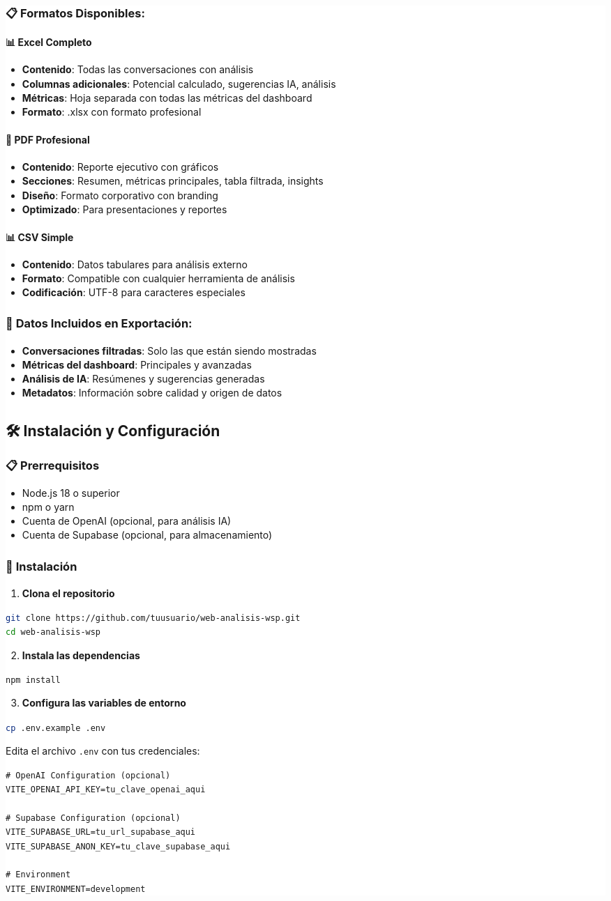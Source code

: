 ### 📋 **Formatos Disponibles:**

#### 📊 **Excel Completo**
- **Contenido**: Todas las conversaciones con análisis
- **Columnas adicionales**: Potencial calculado, sugerencias IA, análisis
- **Métricas**: Hoja separada con todas las métricas del dashboard
- **Formato**: .xlsx con formato profesional

#### 📄 **PDF Profesional**
- **Contenido**: Reporte ejecutivo con gráficos
- **Secciones**: Resumen, métricas principales, tabla filtrada, insights
- **Diseño**: Formato corporativo con branding
- **Optimizado**: Para presentaciones y reportes

#### 📊 **CSV Simple**
- **Contenido**: Datos tabulares para análisis externo
- **Formato**: Compatible con cualquier herramienta de análisis
- **Codificación**: UTF-8 para caracteres especiales

### 🎯 **Datos Incluidos en Exportación:**
- **Conversaciones filtradas**: Solo las que están siendo mostradas
- **Métricas del dashboard**: Principales y avanzadas
- **Análisis de IA**: Resúmenes y sugerencias generadas
- **Metadatos**: Información sobre calidad y origen de datos

## 🛠️ Instalación y Configuración

### 📋 **Prerrequisitos**

- Node.js 18 o superior
- npm o yarn
- Cuenta de OpenAI (opcional, para análisis IA)
- Cuenta de Supabase (opcional, para almacenamiento)

### 🚀 **Instalación**

1. **Clona el repositorio**
```bash
git clone https://github.com/tuusuario/web-analisis-wsp.git
cd web-analisis-wsp
```

2. **Instala las dependencias**
```bash
npm install
```

3. **Configura las variables de entorno**
```bash
cp .env.example .env
```

Edita el archivo `.env` con tus credenciales:
```env
# OpenAI Configuration (opcional)
VITE_OPENAI_API_KEY=tu_clave_openai_aqui

# Supabase Configuration (opcional)
VITE_SUPABASE_URL=tu_url_supabase_aqui
VITE_SUPABASE_ANON_KEY=tu_clave_supabase_aqui

# Environment
VITE_ENVIRONMENT=development
```
